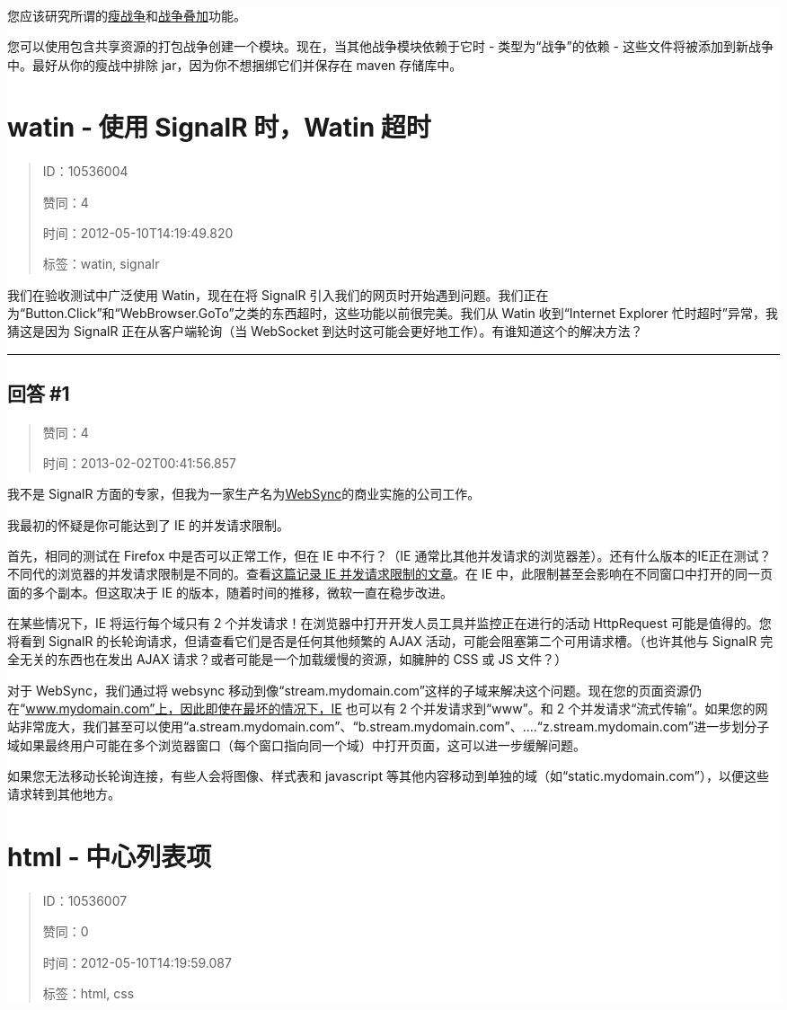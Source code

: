 您应该研究所谓的[瘦战争](http://maven.apache.org/plugins/maven-war-plugin/examples/skinny-wars.html)和[战争叠加](http://maven.apache.org/plugins/maven-war-plugin/overlays.html)功能。

您可以使用包含共享资源的打包战争创建一个模块。现在，当其他战争模块依赖于它时 - 类型为“战争”的依赖 - 这些文件将被添加到新战争中。最好从你的瘦战中排除 jar，因为你不想捆绑它们并保存在 maven 存储库中。

# watin - 使用 SignalR 时，Watin 超时

> ID：10536004
> 
> 赞同：4
> 
> 时间：2012-05-10T14:19:49.820
> 
> 标签：watin, signalr

我们在验收测试中广泛使用 Watin，现在在将 SignalR 引入我们的网页时开始遇到问题。我们正在为“Button.Click”和“WebBrowser.GoTo”之类的东西超时，这些功能以前很完美。我们从 Watin 收到“Internet Explorer 忙时超时”异常，我猜这是因为 SignalR 正在从客户端轮询（当 WebSocket 到达时这可能会更好地工作）。有谁知道这个的解决方法？

* * *

## 回答 #1

> 赞同：4
> 
> 时间：2013-02-02T00:41:56.857

我不是 SignalR 方面的专家，但我为一家生产名为[WebSync](http://www.frozenmountain.com/products/websync)的商业实施的公司工作。

我最初的怀疑是你可能达到了 IE 的并发请求限制。

首先，相同的测试在 Firefox 中是否可以正常工作，但在 IE 中不行？（IE 通常比其他并发请求的浏览器差）。还有什么版本的IE正在测试？不同代的浏览器的并发请求限制是不同的。查看[这篇记录 IE 并发请求限制的文章](http://weblogs.asp.net/mschwarz/archive/2008/07/21/internet-explorer-8-and-maximum-concurrent-connections.aspx)。在 IE 中，此限制甚至会影响在不同窗口中打开的同一页面的多个副本。但这取决于 IE 的版本，随着时间的推移，微软一直在稳步改进。

在某些情况下，IE 将运行每个域只有 2 个并发请求！在浏览器中打开开发人员工具并监控正在进行的活动 HttpRequest 可能是值得的。您将看到 SignalR 的长轮询请求，但请查看它们是否是任何其他频繁的 AJAX 活动，可能会阻塞第二个可用请求槽。（也许其他与 SignalR 完全无关的东西也在发出 AJAX 请求？或者可能是一个加载缓慢的资源，如臃肿的 CSS 或 JS 文件？）

对于 WebSync，我们通过将 websync 移动到像“stream.mydomain.com”这样的子域来解决这个问题。现在您的页面资源仍在“www.mydomain.com”上，因此即使在最坏的情况下，IE 也可以有 2 个并发请求到“www”。和 2 个并发请求“流式传输”。如果您的网站非常庞大，我们甚至可以使用“a.stream.mydomain.com”、“b.stream.mydomain.com”、....“z.stream.mydomain.com”进一步划分子域如果最终用户可能在多个浏览器窗口（每个窗口指向同一个域）中打开页面，这可以进一步缓解问题。

如果您无法移动长轮询连接，有些人会将图像、样式表和 javascript 等其他内容移动到单独的域（如“static.mydomain.com”），以便这些请求转到其他地方。

# html - 中心列表项

> ID：10536007
> 
> 赞同：0
> 
> 时间：2012-05-10T14:19:59.087
> 
> 标签：html, css
